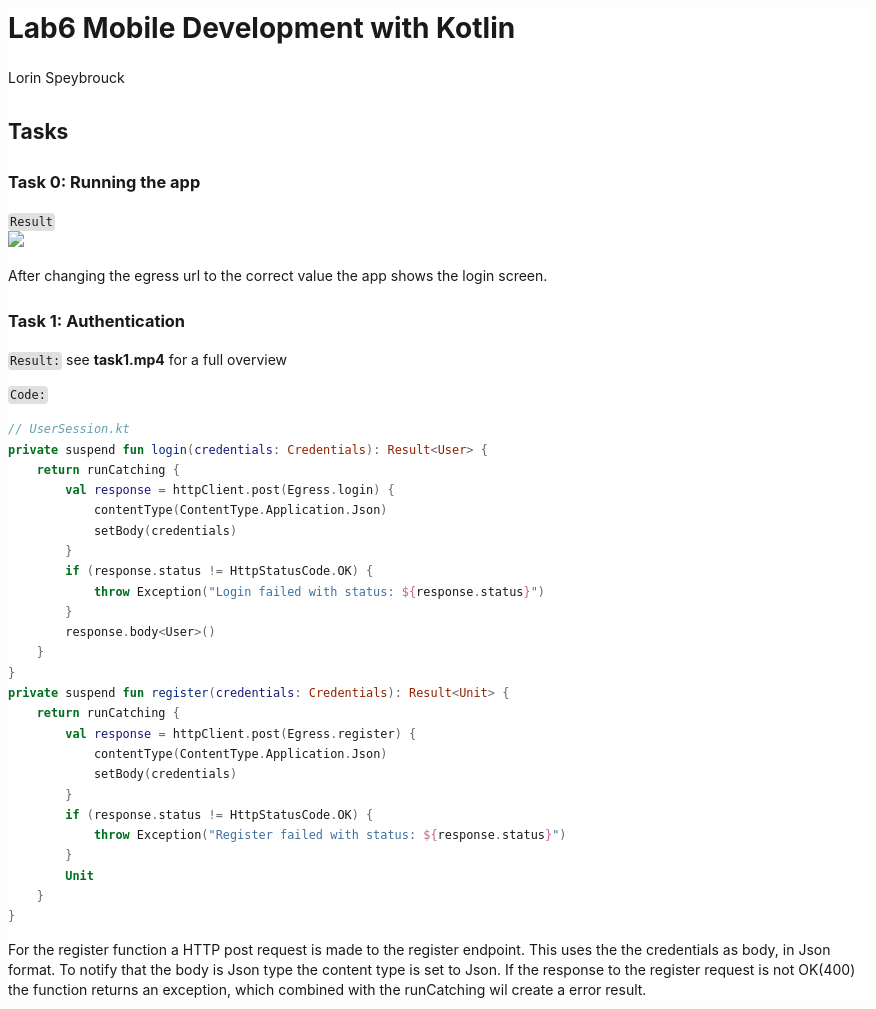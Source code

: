 <style>
img {
	max-width: 300px !important; 
}
code {
    background-color: #e0e0e0; /* Light gray background */
    padding: 2px; /* Add padding */
    border-radius: 4px; /* Rounded corners */
}
</style>

# Lab6 Mobile Development with Kotlin
Lorin Speybrouck

## Tasks
### Task 0: Running the app
`Result`  
![](img/Task0.png)

After changing the egress url to the correct value the app shows the login screen.

### Task 1: Authentication
`Result:` see __task1.mp4__ for a full overview

`Code:`
```kotlin
// UserSession.kt
private suspend fun login(credentials: Credentials): Result<User> {
	return runCatching {
		val response = httpClient.post(Egress.login) {
			contentType(ContentType.Application.Json)
			setBody(credentials)
		}
		if (response.status != HttpStatusCode.OK) {
			throw Exception("Login failed with status: ${response.status}")
		}
		response.body<User>()
	}
}
private suspend fun register(credentials: Credentials): Result<Unit> {
	return runCatching {
		val response = httpClient.post(Egress.register) {
			contentType(ContentType.Application.Json)
			setBody(credentials)
		}
		if (response.status != HttpStatusCode.OK) {
			throw Exception("Register failed with status: ${response.status}")
		}
		Unit
	}
}
```
For the register function a HTTP post request is made to the register endpoint. This uses the the credentials as body, in Json format. To notify that the body is Json type the content type is set to Json. If the response to the register request is not OK(400) the function returns an exception, which combined with the runCatching wil create a error result.
